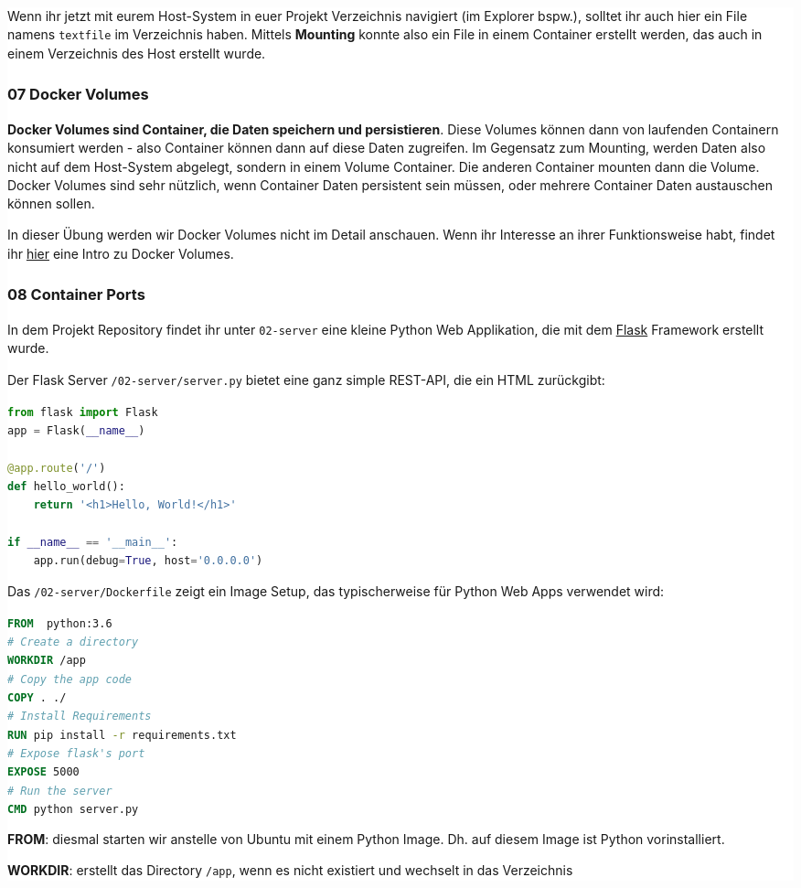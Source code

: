 Wenn ihr jetzt mit eurem Host-System in euer Projekt Verzeichnis navigiert (im Explorer bspw.), solltet ihr auch hier ein File namens `textfile` im Verzeichnis haben. Mittels **Mounting** konnte also ein File in einem Container erstellt werden, das auch in einem Verzeichnis des Host erstellt wurde.

### 07 Docker Volumes
**Docker Volumes sind Container, die Daten speichern und persistieren**. Diese Volumes können dann von laufenden Containern konsumiert werden - also Container können dann auf diese Daten zugreifen. Im Gegensatz zum Mounting, werden Daten also nicht auf dem Host-System abgelegt, sondern in einem Volume Container. Die anderen Container mounten dann die Volume. 
Docker Volumes sind sehr nützlich, wenn Container Daten persistent sein müssen, oder mehrere Container Daten austauschen können sollen.

In dieser Übung werden wir Docker Volumes nicht im Detail anschauen. Wenn ihr Interesse an ihrer Funktionsweise habt, findet ihr [hier](https://docs.docker.com/storage/volumes/) eine Intro zu Docker Volumes.


### 08 Container Ports
In dem Projekt Repository findet ihr unter `02-server` eine kleine Python Web Applikation, die mit dem [Flask](https://flask.palletsprojects.com/en/2.0.x/) Framework erstellt wurde.

Der Flask Server `/02-server/server.py` bietet eine ganz simple REST-API, die ein HTML zurückgibt:

``` python 
from flask import Flask
app = Flask(__name__)

@app.route('/')
def hello_world():
    return '<h1>Hello, World!</h1>'

if __name__ == '__main__':
    app.run(debug=True, host='0.0.0.0')
```
Das `/02-server/Dockerfile` zeigt ein Image Setup, das typischerweise für Python Web Apps verwendet wird:

``` dockerfile
FROM  python:3.6   
# Create a directory
WORKDIR /app                  
# Copy the app code
COPY . ./                                  
# Install Requirements
RUN pip install -r requirements.txt  
# Expose flask's port
EXPOSE 5000
# Run the server
CMD python server.py 
```

**FROM**: diesmal starten wir anstelle von Ubuntu mit einem Python Image. Dh. auf diesem Image ist Python vorinstalliert.

**WORKDIR**: erstellt das Directory `/app`, wenn es nicht existiert und wechselt in das Verzeichnis

